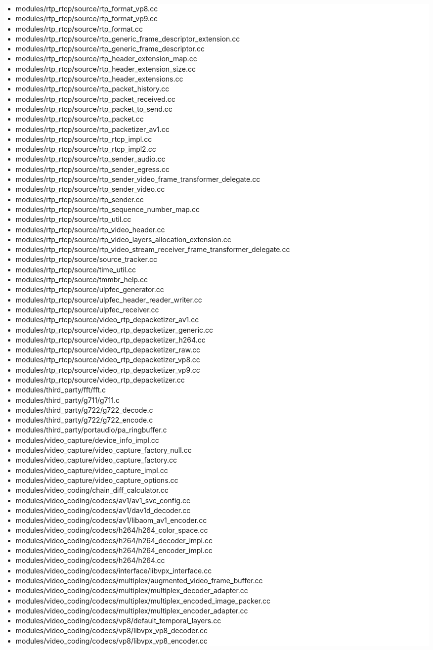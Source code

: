 - modules/rtp_rtcp/source/rtp_format_vp8.cc
- modules/rtp_rtcp/source/rtp_format_vp9.cc
- modules/rtp_rtcp/source/rtp_format.cc
- modules/rtp_rtcp/source/rtp_generic_frame_descriptor_extension.cc
- modules/rtp_rtcp/source/rtp_generic_frame_descriptor.cc
- modules/rtp_rtcp/source/rtp_header_extension_map.cc
- modules/rtp_rtcp/source/rtp_header_extension_size.cc
- modules/rtp_rtcp/source/rtp_header_extensions.cc
- modules/rtp_rtcp/source/rtp_packet_history.cc
- modules/rtp_rtcp/source/rtp_packet_received.cc
- modules/rtp_rtcp/source/rtp_packet_to_send.cc
- modules/rtp_rtcp/source/rtp_packet.cc
- modules/rtp_rtcp/source/rtp_packetizer_av1.cc
- modules/rtp_rtcp/source/rtp_rtcp_impl.cc
- modules/rtp_rtcp/source/rtp_rtcp_impl2.cc
- modules/rtp_rtcp/source/rtp_sender_audio.cc
- modules/rtp_rtcp/source/rtp_sender_egress.cc
- modules/rtp_rtcp/source/rtp_sender_video_frame_transformer_delegate.cc
- modules/rtp_rtcp/source/rtp_sender_video.cc
- modules/rtp_rtcp/source/rtp_sender.cc
- modules/rtp_rtcp/source/rtp_sequence_number_map.cc
- modules/rtp_rtcp/source/rtp_util.cc
- modules/rtp_rtcp/source/rtp_video_header.cc
- modules/rtp_rtcp/source/rtp_video_layers_allocation_extension.cc
- modules/rtp_rtcp/source/rtp_video_stream_receiver_frame_transformer_delegate.cc
- modules/rtp_rtcp/source/source_tracker.cc
- modules/rtp_rtcp/source/time_util.cc
- modules/rtp_rtcp/source/tmmbr_help.cc
- modules/rtp_rtcp/source/ulpfec_generator.cc
- modules/rtp_rtcp/source/ulpfec_header_reader_writer.cc
- modules/rtp_rtcp/source/ulpfec_receiver.cc
- modules/rtp_rtcp/source/video_rtp_depacketizer_av1.cc
- modules/rtp_rtcp/source/video_rtp_depacketizer_generic.cc
- modules/rtp_rtcp/source/video_rtp_depacketizer_h264.cc
- modules/rtp_rtcp/source/video_rtp_depacketizer_raw.cc
- modules/rtp_rtcp/source/video_rtp_depacketizer_vp8.cc
- modules/rtp_rtcp/source/video_rtp_depacketizer_vp9.cc
- modules/rtp_rtcp/source/video_rtp_depacketizer.cc
- modules/third_party/fft/fft.c
- modules/third_party/g711/g711.c
- modules/third_party/g722/g722_decode.c
- modules/third_party/g722/g722_encode.c
- modules/third_party/portaudio/pa_ringbuffer.c
- modules/video_capture/device_info_impl.cc
- modules/video_capture/video_capture_factory_null.cc
- modules/video_capture/video_capture_factory.cc
- modules/video_capture/video_capture_impl.cc
- modules/video_capture/video_capture_options.cc
- modules/video_coding/chain_diff_calculator.cc
- modules/video_coding/codecs/av1/av1_svc_config.cc
- modules/video_coding/codecs/av1/dav1d_decoder.cc
- modules/video_coding/codecs/av1/libaom_av1_encoder.cc
- modules/video_coding/codecs/h264/h264_color_space.cc
- modules/video_coding/codecs/h264/h264_decoder_impl.cc
- modules/video_coding/codecs/h264/h264_encoder_impl.cc
- modules/video_coding/codecs/h264/h264.cc
- modules/video_coding/codecs/interface/libvpx_interface.cc
- modules/video_coding/codecs/multiplex/augmented_video_frame_buffer.cc
- modules/video_coding/codecs/multiplex/multiplex_decoder_adapter.cc
- modules/video_coding/codecs/multiplex/multiplex_encoded_image_packer.cc
- modules/video_coding/codecs/multiplex/multiplex_encoder_adapter.cc
- modules/video_coding/codecs/vp8/default_temporal_layers.cc
- modules/video_coding/codecs/vp8/libvpx_vp8_decoder.cc
- modules/video_coding/codecs/vp8/libvpx_vp8_encoder.cc